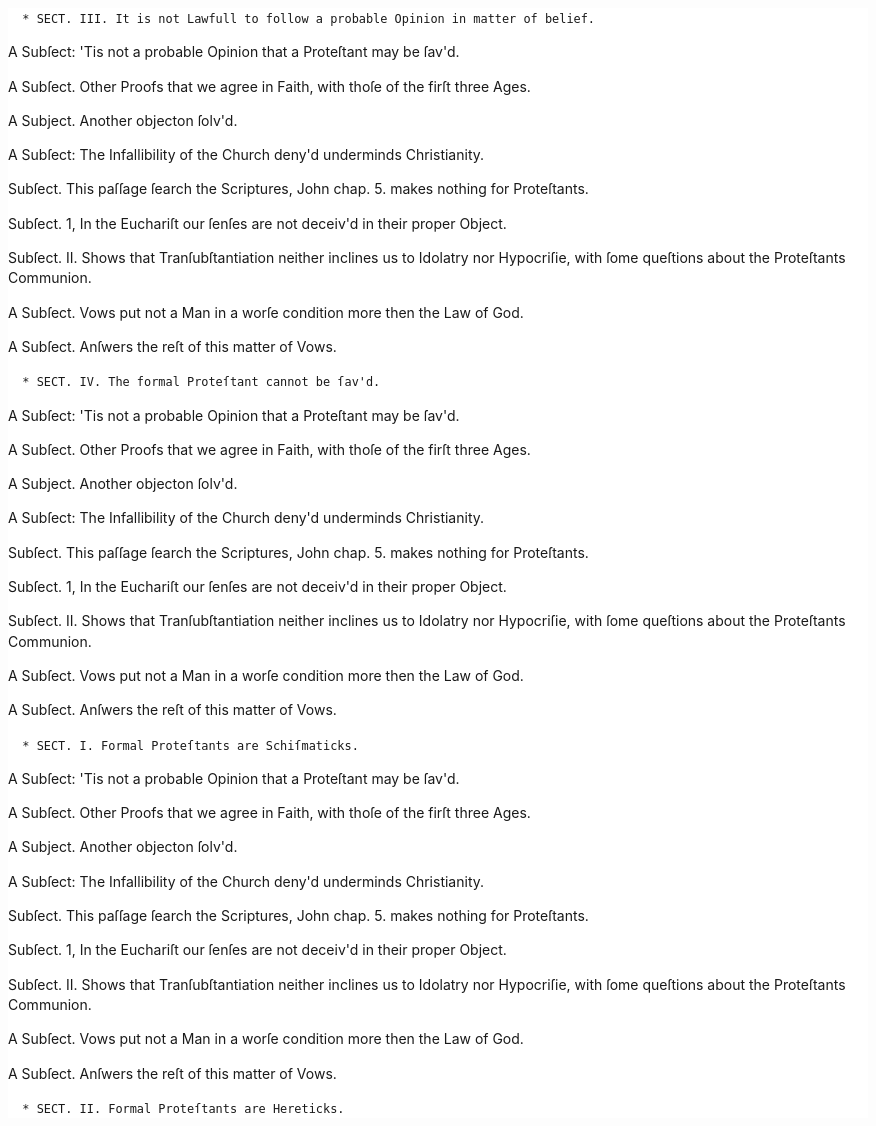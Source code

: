       * SECT. III. It is not Lawfull to follow a probable Opinion in matter of belief.

A Subſect: 'Tis not a probable Opinion that a Proteſtant may be ſav'd.

A Subſect. Other Proofs that we agree in Faith, with thoſe of the firſt three Ages.

A Subject. Another objecton ſolv'd.

A Subſect: The Infallibility of the Church deny'd underminds Christianity.

Subſect. This paſſage ſearch the Scriptures, John chap. 5. makes nothing for Proteſtants.

Subſect. 1, In the Euchariſt our ſenſes are not deceiv'd in their proper Object.

Subſect. II. Shows that Tranſubſtantiation neither inclines us to Idolatry nor Hypocriſie, with ſome queſtions about the Proteſtants Communion.

A Subſect. Vows put not a Man in a worſe condition more then the Law of God.

A Subſect. Anſwers the reſt of this matter of Vows.

      * SECT. IV. The formal Proteſtant cannot be ſav'd.

A Subſect: 'Tis not a probable Opinion that a Proteſtant may be ſav'd.

A Subſect. Other Proofs that we agree in Faith, with thoſe of the firſt three Ages.

A Subject. Another objecton ſolv'd.

A Subſect: The Infallibility of the Church deny'd underminds Christianity.

Subſect. This paſſage ſearch the Scriptures, John chap. 5. makes nothing for Proteſtants.

Subſect. 1, In the Euchariſt our ſenſes are not deceiv'd in their proper Object.

Subſect. II. Shows that Tranſubſtantiation neither inclines us to Idolatry nor Hypocriſie, with ſome queſtions about the Proteſtants Communion.

A Subſect. Vows put not a Man in a worſe condition more then the Law of God.

A Subſect. Anſwers the reſt of this matter of Vows.

      * SECT. I. Formal Proteſtants are Schiſmaticks.

A Subſect: 'Tis not a probable Opinion that a Proteſtant may be ſav'd.

A Subſect. Other Proofs that we agree in Faith, with thoſe of the firſt three Ages.

A Subject. Another objecton ſolv'd.

A Subſect: The Infallibility of the Church deny'd underminds Christianity.

Subſect. This paſſage ſearch the Scriptures, John chap. 5. makes nothing for Proteſtants.

Subſect. 1, In the Euchariſt our ſenſes are not deceiv'd in their proper Object.

Subſect. II. Shows that Tranſubſtantiation neither inclines us to Idolatry nor Hypocriſie, with ſome queſtions about the Proteſtants Communion.

A Subſect. Vows put not a Man in a worſe condition more then the Law of God.

A Subſect. Anſwers the reſt of this matter of Vows.

      * SECT. II. Formal Proteſtants are Hereticks.
